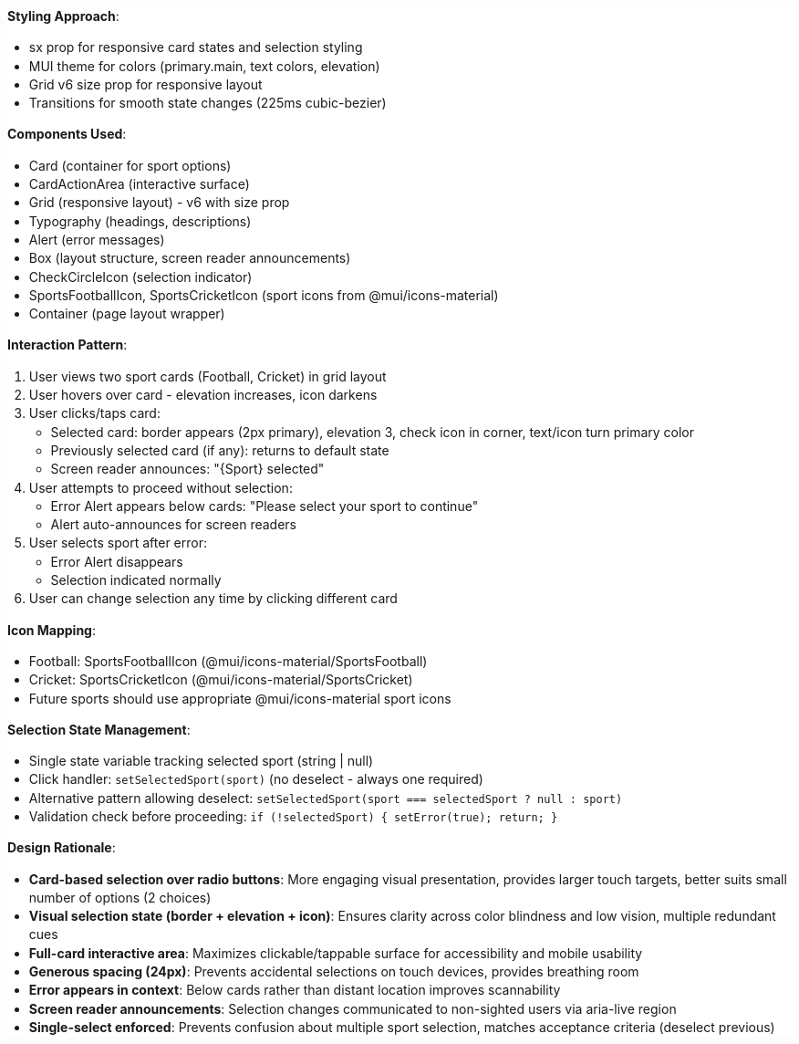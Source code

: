 **Styling Approach**:
- sx prop for responsive card states and selection styling
- MUI theme for colors (primary.main, text colors, elevation)
- Grid v6 size prop for responsive layout
- Transitions for smooth state changes (225ms cubic-bezier)

**Components Used**:
- Card (container for sport options)
- CardActionArea (interactive surface)
- Grid (responsive layout) - v6 with size prop
- Typography (headings, descriptions)
- Alert (error messages)
- Box (layout structure, screen reader announcements)
- CheckCircleIcon (selection indicator)
- SportsFootballIcon, SportsCricketIcon (sport icons from @mui/icons-material)
- Container (page layout wrapper)

**Interaction Pattern**:
1. User views two sport cards (Football, Cricket) in grid layout
2. User hovers over card - elevation increases, icon darkens
3. User clicks/taps card:
   - Selected card: border appears (2px primary), elevation 3, check icon in corner, text/icon turn primary color
   - Previously selected card (if any): returns to default state
   - Screen reader announces: "{Sport} selected"
4. User attempts to proceed without selection:
   - Error Alert appears below cards: "Please select your sport to continue"
   - Alert auto-announces for screen readers
5. User selects sport after error:
   - Error Alert disappears
   - Selection indicated normally
6. User can change selection any time by clicking different card

**Icon Mapping**:
- Football: SportsFootballIcon (@mui/icons-material/SportsFootball)
- Cricket: SportsCricketIcon (@mui/icons-material/SportsCricket)
- Future sports should use appropriate @mui/icons-material sport icons

**Selection State Management**:
- Single state variable tracking selected sport (string | null)
- Click handler: `setSelectedSport(sport)` (no deselect - always one required)
- Alternative pattern allowing deselect: `setSelectedSport(sport === selectedSport ? null : sport)`
- Validation check before proceeding: `if (!selectedSport) { setError(true); return; }`

**Design Rationale**:
- **Card-based selection over radio buttons**: More engaging visual presentation, provides larger touch targets, better suits small number of options (2 choices)
- **Visual selection state (border + elevation + icon)**: Ensures clarity across color blindness and low vision, multiple redundant cues
- **Full-card interactive area**: Maximizes clickable/tappable surface for accessibility and mobile usability
- **Generous spacing (24px)**: Prevents accidental selections on touch devices, provides breathing room
- **Error appears in context**: Below cards rather than distant location improves scannability
- **Screen reader announcements**: Selection changes communicated to non-sighted users via aria-live region
- **Single-select enforced**: Prevents confusion about multiple sport selection, matches acceptance criteria (deselect previous)
